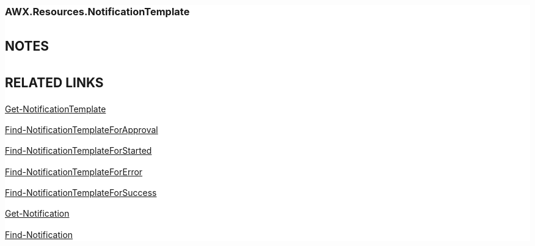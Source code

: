 ### AWX.Resources.NotificationTemplate
## NOTES

## RELATED LINKS

[Get-NotificationTemplate](Get-NotificationTemplate.md)

[Find-NotificationTemplateForApproval](Find-NotificationTemplateForApproval.md)

[Find-NotificationTemplateForStarted](Find-NotificationTemplateForStarted.md)

[Find-NotificationTemplateForError](Find-NotificationTemplateForError.md)

[Find-NotificationTemplateForSuccess](Find-NotificationTemplateForSuccess.md)

[Get-Notification](Get-Notification.md)

[Find-Notification](Find-Notification.md)
